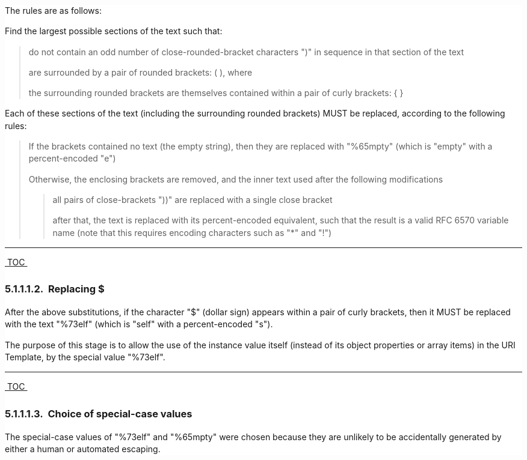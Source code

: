 The rules are as follows:

Find the largest possible sections of the text such that:

> do not contain an odd number of close-rounded-bracket characters ")" in sequence in that section of the text
> 
> are surrounded by a pair of rounded brackets: ( ), where
> 
> the surrounding rounded brackets are themselves contained within a pair of curly brackets: { }



Each of these sections of the text (including the surrounding rounded brackets) MUST be replaced, according to the following rules:

> If the brackets contained no text (the empty string), then they are replaced with "%65mpty" (which is "empty" with a percent-encoded "e")
> 
> Otherwise, the enclosing brackets are removed, and the inner text used after the following modifications
> 
> > all pairs of close-brackets "))" are replaced with a single close bracket
> > 
> > after that, the text is replaced with its percent-encoded equivalent, such that the result is a valid RFC 6570 variable name (note that this requires encoding characters such as "*" and "!")







------

[ TOC ](http://json-schema.org/latest/json-schema-hypermedia.html#toc)



### 5.1.1.1.2.  Replacing $

After the above substitutions, if the character "$" (dollar sign) appears within a pair of curly brackets, then it MUST be replaced with the text "%73elf" (which is "self" with a percent-encoded "s").

The purpose of this stage is to allow the use of the instance value itself (instead of its object properties or array items) in the URI Template, by the special value "%73elf".





------

[ TOC ](http://json-schema.org/latest/json-schema-hypermedia.html#toc)



### 5.1.1.1.3.  Choice of special-case values

The special-case values of "%73elf" and "%65mpty" were chosen because they are unlikely to be accidentally generated by either a human or automated escaping.
